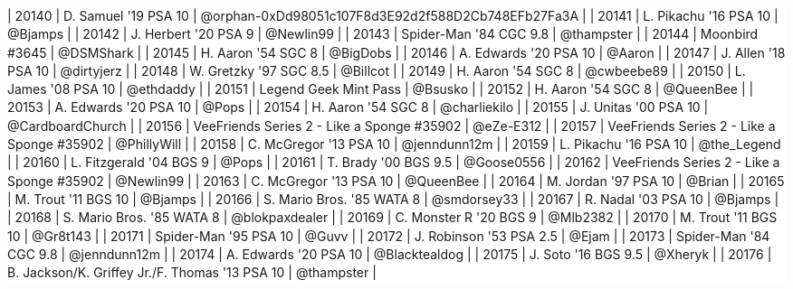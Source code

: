 | 20140 | D. Samuel &#039;19 PSA 10 | \@orphan-0xDd98051c107F8d3E92d2f588D2Cb748EFb27Fa3A |
| 20141 | L. Pikachu &#039;16 PSA 10 | \@Bjamps |
| 20142 | J. Herbert &#039;20 PSA 9 | \@Newlin99 |
| 20143 | Spider-Man &#039;84 CGC 9.8 | \@thampster |
| 20144 | Moonbird #3645 | \@DSMShark |
| 20145 | H. Aaron &#039;54 SGC 8 | \@BigDobs |
| 20146 | A. Edwards &#039;20 PSA 10 | \@Aaron |
| 20147 | J. Allen &#039;18 PSA 10 | \@dirtyjerz |
| 20148 | W. Gretzky &#039;97 SGC 8.5 | \@Billcot |
| 20149 | H. Aaron &#039;54 SGC 8 | \@cwbeebe89 |
| 20150 | L. James &#039;08 PSA 10 | \@ethdaddy |
| 20151 | Legend Geek Mint Pass | \@Bsusko |
| 20152 | H. Aaron &#039;54 SGC 8 | \@QueenBee |
| 20153 | A. Edwards &#039;20 PSA 10 | \@Pops |
| 20154 | H. Aaron &#039;54 SGC 8 | \@charliekilo |
| 20155 | J. Unitas &#039;00 PSA 10 | \@CardboardChurch |
| 20156 | VeeFriends Series 2 - Like a Sponge #35902 | \@eZe-E312 |
| 20157 | VeeFriends Series 2 - Like a Sponge #35902 | \@PhillyWill |
| 20158 | C. McGregor &#039;13 PSA 10 | \@jenndunn12m |
| 20159 | L. Pikachu &#039;16 PSA 10 | \@the_Legend |
| 20160 | L. Fitzgerald &#039;04 BGS 9 | \@Pops |
| 20161 | T. Brady &#039;00 BGS 9.5 | \@Goose0556 |
| 20162 | VeeFriends Series 2 - Like a Sponge #35902 | \@Newlin99 |
| 20163 | C. McGregor &#039;13 PSA 10 | \@QueenBee |
| 20164 | M. Jordan &#039;97 PSA 10 | \@Brian |
| 20165 | M. Trout &#039;11 BGS 10 | \@Bjamps |
| 20166 | S. Mario Bros. &#039;85 WATA 8 | \@smdorsey33 |
| 20167 | R. Nadal &#039;03 PSA 10 | \@Bjamps |
| 20168 | S. Mario Bros. &#039;85 WATA 8 | \@blokpaxdealer |
| 20169 | C. Monster R &#039;20 BGS 9 | \@Mlb2382 |
| 20170 | M. Trout &#039;11 BGS 10 | \@Gr8t143 |
| 20171 | Spider-Man &#039;95 PSA 10 | \@Guvv |
| 20172 | J. Robinson &#039;53 PSA 2.5 | \@Ejam |
| 20173 | Spider-Man &#039;84 CGC 9.8 | \@jenndunn12m |
| 20174 | A. Edwards &#039;20 PSA 10 | \@Blacktealdog |
| 20175 | J. Soto &#039;16 BGS 9.5 | \@Xheryk |
| 20176 | B. Jackson/K. Griffey Jr./F. Thomas &#039;13 PSA 10 | \@thampster |